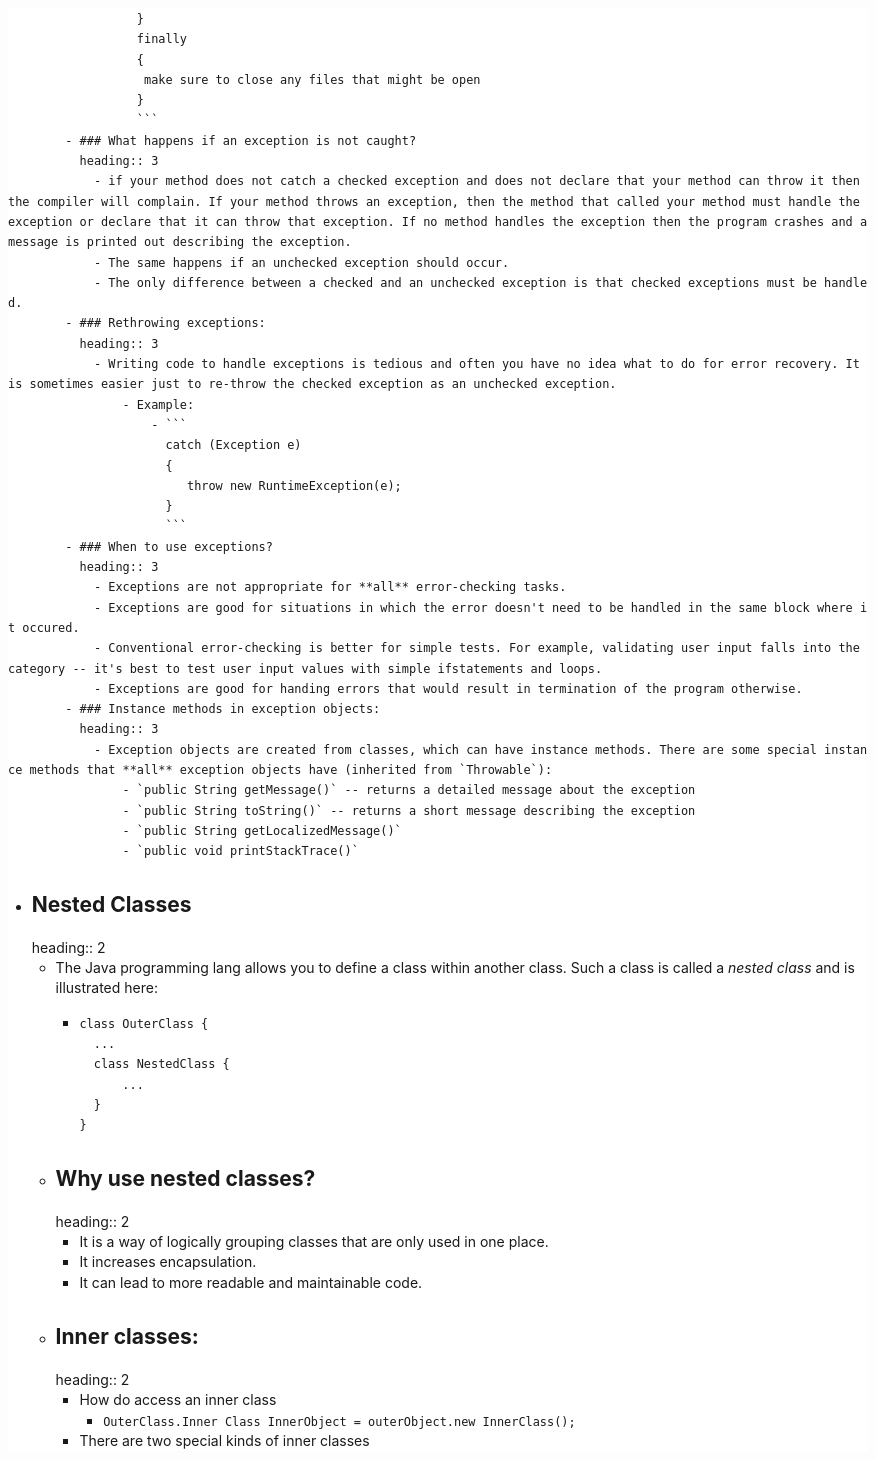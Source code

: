 					  }
					  finally
					  {
					   make sure to close any files that might be open
					  }
					  ```
			- ### What happens if an exception is not caught?
			  heading:: 3
				- if your method does not catch a checked exception and does not declare that your method can throw it then the compiler will complain. If your method throws an exception, then the method that called your method must handle the exception or declare that it can throw that exception. If no method handles the exception then the program crashes and a message is printed out describing the exception.
				- The same happens if an unchecked exception should occur.
				- The only difference between a checked and an unchecked exception is that checked exceptions must be handled.
			- ### Rethrowing exceptions:
			  heading:: 3
				- Writing code to handle exceptions is tedious and often you have no idea what to do for error recovery. It is sometimes easier just to re-throw the checked exception as an unchecked exception.
					- Example:
						- ```
						  catch (Exception e)
						  {
						     throw new RuntimeException(e);
						  }
						  ```
			- ### When to use exceptions?
			  heading:: 3
				- Exceptions are not appropriate for **all** error-checking tasks.
				- Exceptions are good for situations in which the error doesn't need to be handled in the same block where it occured.
				- Conventional error-checking is better for simple tests. For example, validating user input falls into the category -- it's best to test user input values with simple ifstatements and loops.
				- Exceptions are good for handing errors that would result in termination of the program otherwise.
			- ### Instance methods in exception objects:
			  heading:: 3
				- Exception objects are created from classes, which can have instance methods. There are some special instance methods that **all** exception objects have (inherited from `Throwable`):
					- `public String getMessage()` -- returns a detailed message about the exception
					- `public String toString()` -- returns a short message describing the exception
					- `public String getLocalizedMessage()`
					- `public void printStackTrace()`
- ## Nested Classes
  heading:: 2
	- The Java programming lang allows you to define a class within another class. Such a class is called a *nested class* and is illustrated here:
		- ```
		  class OuterClass {
		    ...
		    class NestedClass {
		        ...
		    }
		  }
		  ```
	- ## Why use nested classes?
	  heading:: 2
		- It is a way of logically grouping classes that are only used in one place.
		- It increases encapsulation.
		- It can lead to more readable and maintainable code.
	- ## Inner classes:
	  heading:: 2
		- How do access an inner class
			- `OuterClass.Inner Class InnerObject = outerObject.new InnerClass();`
		- There are two special kinds of inner classes